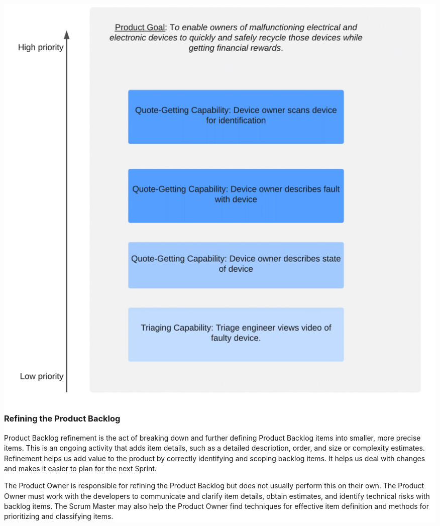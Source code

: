![product backlog items as features](docs/product_backlog_items_as_features.png)

### Refining the Product Backlog

Product Backlog refinement is the act of breaking down and further defining Product
Backlog items into smaller, more precise items. This is an ongoing activity that adds item
details, such as a detailed description, order, and size or complexity estimates. Refinement
helps us add value to the product by correctly identifying and scoping backlog items. It
helps us deal with changes and makes it easier to plan for the next Sprint.

The Product Owner is responsible for refining the Product Backlog but does not usually
perform this on their own. The Product Owner must work with the developers to
communicate and clarify item details, obtain estimates, and identify technical risks with
backlog items. The Scrum Master may also help the Product Owner find techniques for
effective item definition and methods for prioritizing and classifying items.
